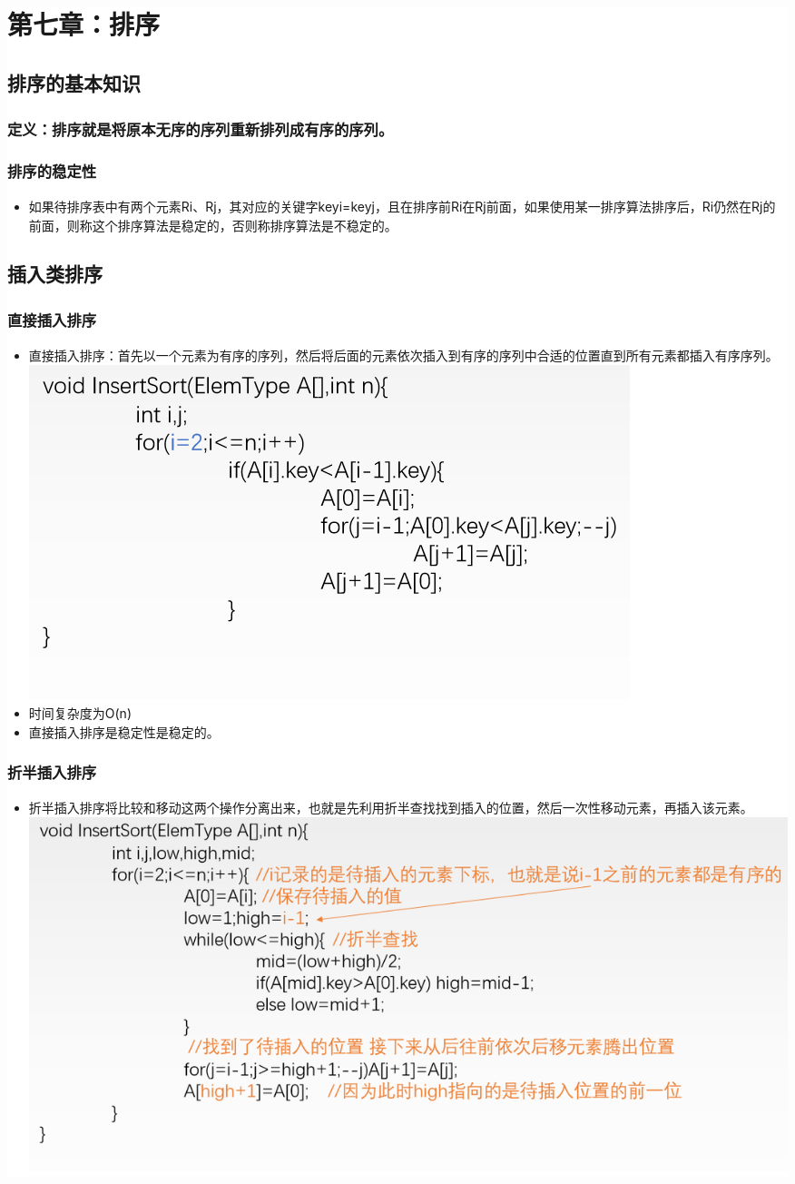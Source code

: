 # 第七章：排序

## 排序的基本知识

### 定义：排序就是将原本无序的序列重新排列成有序的序列。
### 排序的稳定性

-  如果待排序表中有两个元素Ri、Rj，其对应的关键字keyi=keyj，且在排序前Ri在Rj前面，如果使用某一排序算法排序后，Ri仍然在Rj的前面，则称这个排序算法是稳定的，否则称排序算法是不稳定的。

## 插入类排序

### 直接插入排序

-  直接插入排序：首先以一个元素为有序的序列，然后将后面的元素依次插入到有序的序列中合适的位置直到所有元素都插入有序序列。![](assets/dff7ab884e478d437c14e451533cdbb8342e039fe408be4399821f28a85d5d6b.png)
-  时间复杂度为O(n)
-  直接插入排序是稳定性是稳定的。

### 折半插入排序

-  折半插入排序将比较和移动这两个操作分离出来，也就是先利用折半查找找到插入的位置，然后一次性移动元素，再插入该元素。![](assets/a6e630988a4d96024306f1393b5bb20d9639b123eb98ab896b807f993b51dfda.png)